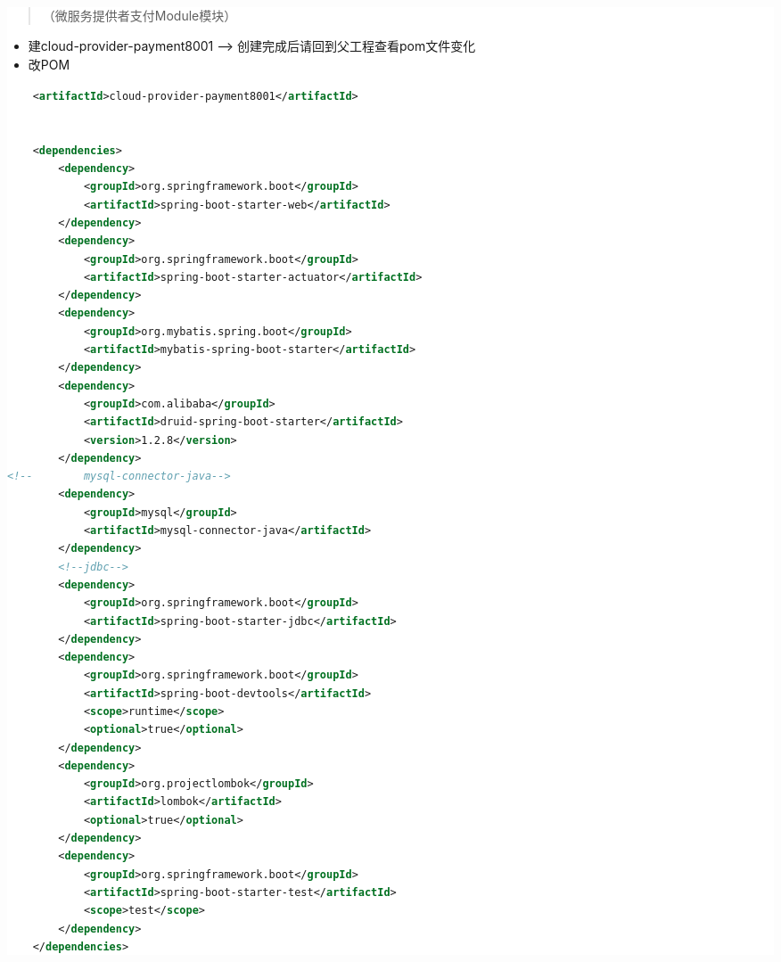 > （微服务提供者支付Module模块）


-  建cloud-provider-payment8001 ——> 创建完成后请回到父工程查看pom文件变化 
-  改POM 
```xml
    <artifactId>cloud-provider-payment8001</artifactId>


    <dependencies>
        <dependency>
            <groupId>org.springframework.boot</groupId>
            <artifactId>spring-boot-starter-web</artifactId>
        </dependency>
        <dependency>
            <groupId>org.springframework.boot</groupId>
            <artifactId>spring-boot-starter-actuator</artifactId>
        </dependency>
        <dependency>
            <groupId>org.mybatis.spring.boot</groupId>
            <artifactId>mybatis-spring-boot-starter</artifactId>
        </dependency>
        <dependency>
            <groupId>com.alibaba</groupId>
            <artifactId>druid-spring-boot-starter</artifactId>
            <version>1.2.8</version>
        </dependency>
<!--        mysql-connector-java-->
        <dependency>
            <groupId>mysql</groupId>
            <artifactId>mysql-connector-java</artifactId>
        </dependency>
        <!--jdbc-->
        <dependency>
            <groupId>org.springframework.boot</groupId>
            <artifactId>spring-boot-starter-jdbc</artifactId>
        </dependency>
        <dependency>
            <groupId>org.springframework.boot</groupId>
            <artifactId>spring-boot-devtools</artifactId>
            <scope>runtime</scope>
            <optional>true</optional>
        </dependency>
        <dependency>
            <groupId>org.projectlombok</groupId>
            <artifactId>lombok</artifactId>
            <optional>true</optional>
        </dependency>
        <dependency>
            <groupId>org.springframework.boot</groupId>
            <artifactId>spring-boot-starter-test</artifactId>
            <scope>test</scope>
        </dependency>
    </dependencies>
```
